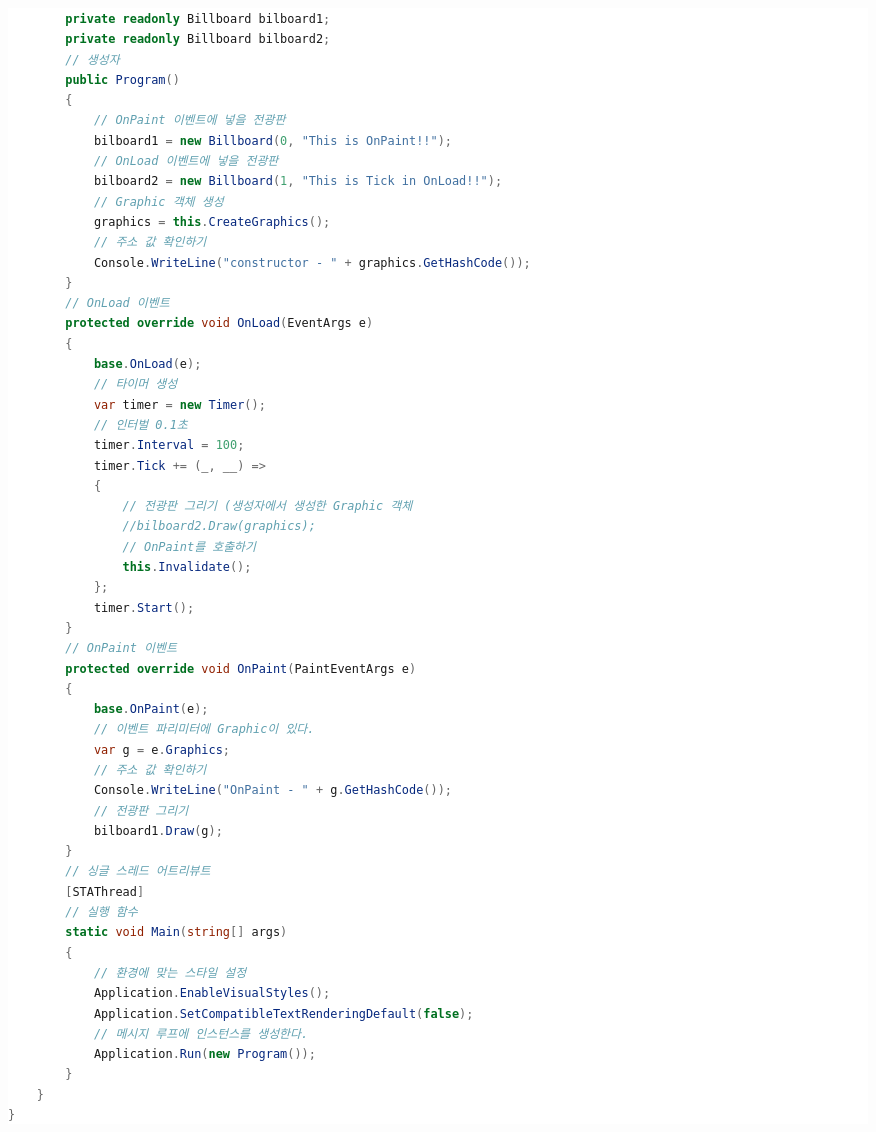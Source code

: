 ```C#
        private readonly Billboard bilboard1;
        private readonly Billboard bilboard2;
        // 생성자
        public Program()
        {
            // OnPaint 이벤트에 넣을 전광판
            bilboard1 = new Billboard(0, "This is OnPaint!!");
            // OnLoad 이벤트에 넣을 전광판
            bilboard2 = new Billboard(1, "This is Tick in OnLoad!!");
            // Graphic 객체 생성
            graphics = this.CreateGraphics();
            // 주소 값 확인하기
            Console.WriteLine("constructor - " + graphics.GetHashCode());
        }
        // OnLoad 이벤트
        protected override void OnLoad(EventArgs e)
        {
            base.OnLoad(e);
            // 타이머 생성
            var timer = new Timer();
            // 인터벌 0.1초
            timer.Interval = 100;
            timer.Tick += (_, __) =>
            {
                // 전광판 그리기 (생성자에서 생성한 Graphic 객체
                //bilboard2.Draw(graphics);
                // OnPaint를 호출하기
                this.Invalidate();
            };
            timer.Start();
        }
        // OnPaint 이벤트
        protected override void OnPaint(PaintEventArgs e)
        {
            base.OnPaint(e);
            // 이벤트 파리미터에 Graphic이 있다.
            var g = e.Graphics;
            // 주소 값 확인하기
            Console.WriteLine("OnPaint - " + g.GetHashCode());
            // 전광판 그리기
            bilboard1.Draw(g);
        }
        // 싱글 스레드 어트리뷰트
        [STAThread]
        // 실행 함수
        static void Main(string[] args)
        {
            // 환경에 맞는 스타일 설정
            Application.EnableVisualStyles();
            Application.SetCompatibleTextRenderingDefault(false);
            // 메시지 루프에 인스턴스를 생성한다.
            Application.Run(new Program());
        }
    }
}
```
